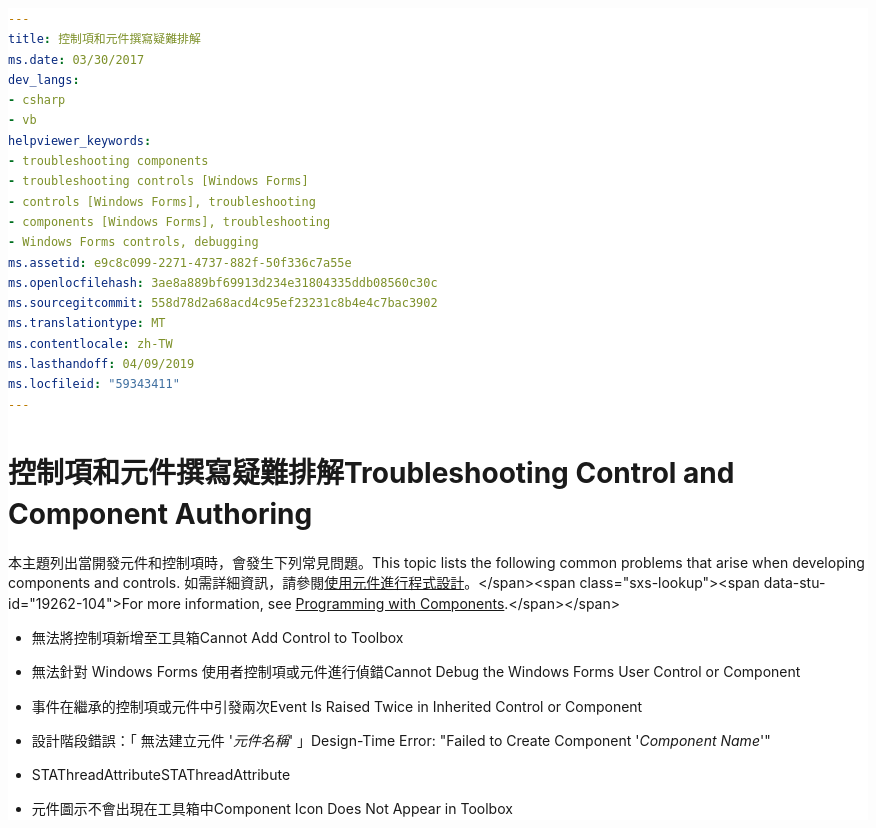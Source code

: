 ```yaml
---
title: 控制項和元件撰寫疑難排解
ms.date: 03/30/2017
dev_langs:
- csharp
- vb
helpviewer_keywords:
- troubleshooting components
- troubleshooting controls [Windows Forms]
- controls [Windows Forms], troubleshooting
- components [Windows Forms], troubleshooting
- Windows Forms controls, debugging
ms.assetid: e9c8c099-2271-4737-882f-50f336c7a55e
ms.openlocfilehash: 3ae8a889bf69913d234e31804335ddb08560c30c
ms.sourcegitcommit: 558d78d2a68acd4c95ef23231c8b4e4c7bac3902
ms.translationtype: MT
ms.contentlocale: zh-TW
ms.lasthandoff: 04/09/2019
ms.locfileid: "59343411"
---
```

# <a name="troubleshooting-control-and-component-authoring"></a><span data-ttu-id="19262-102">控制項和元件撰寫疑難排解</span><span class="sxs-lookup"><span data-stu-id="19262-102">Troubleshooting Control and Component Authoring</span></span>
<span data-ttu-id="19262-103">本主題列出當開發元件和控制項時，會發生下列常見問題。</span><span class="sxs-lookup"><span data-stu-id="19262-103">This topic lists the following common problems that arise when developing components and controls.</span></span> <span data-ttu-id="19262-104">如需詳細資訊，請參閱[使用元件進行程式設計](https://docs.microsoft.com/previous-versions/visualstudio/visual-studio-2013/0ffkdtkf(v=vs.120))。</span><span class="sxs-lookup"><span data-stu-id="19262-104">For more information, see [Programming with Components](https://docs.microsoft.com/previous-versions/visualstudio/visual-studio-2013/0ffkdtkf(v=vs.120)).</span></span>  
  
-   <span data-ttu-id="19262-105">無法將控制項新增至工具箱</span><span class="sxs-lookup"><span data-stu-id="19262-105">Cannot Add Control to Toolbox</span></span>  
  
-   <span data-ttu-id="19262-106">無法針對 Windows Forms 使用者控制項或元件進行偵錯</span><span class="sxs-lookup"><span data-stu-id="19262-106">Cannot Debug the Windows Forms User Control or Component</span></span>  
  
-   <span data-ttu-id="19262-107">事件在繼承的控制項或元件中引發兩次</span><span class="sxs-lookup"><span data-stu-id="19262-107">Event Is Raised Twice in Inherited Control or Component</span></span>  
  
-   <span data-ttu-id="19262-108">設計階段錯誤：「 無法建立元件 '*元件名稱*' 」</span><span class="sxs-lookup"><span data-stu-id="19262-108">Design-Time Error: "Failed to Create Component '*Component Name*'"</span></span>  
  
-   <span data-ttu-id="19262-109">STAThreadAttribute</span><span class="sxs-lookup"><span data-stu-id="19262-109">STAThreadAttribute</span></span>  
  
-   <span data-ttu-id="19262-110">元件圖示不會出現在工具箱中</span><span class="sxs-lookup"><span data-stu-id="19262-110">Component Icon Does Not Appear in Toolbox</span></span>  
  